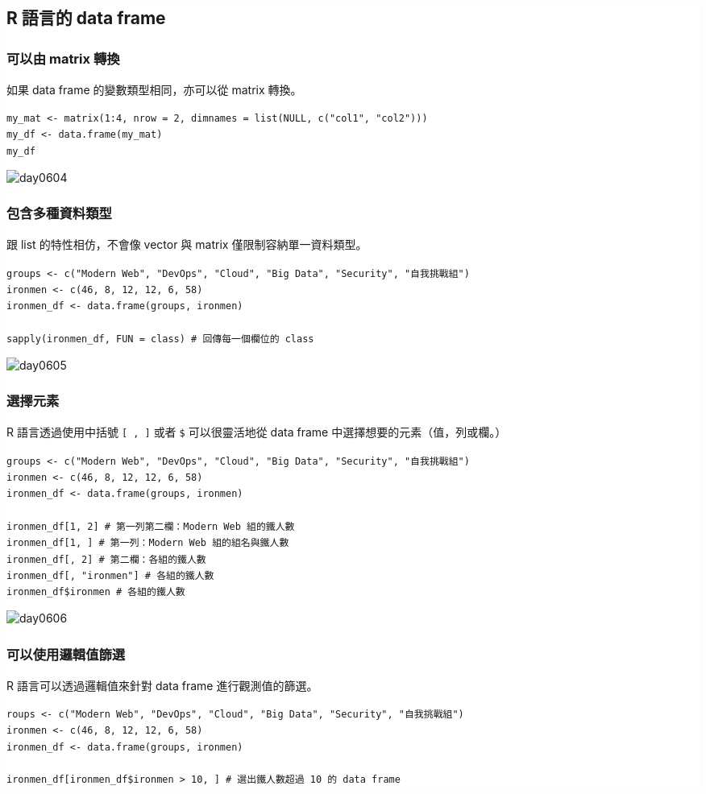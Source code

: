 ## R 語言的 data frame

### 可以由 matrix 轉換

如果 data frame 的變數類型相同，亦可以從 matrix 轉換。

```{r}
my_mat <- matrix(1:4, nrow = 2, dimnames = list(NULL, c("col1", "col2")))
my_df <- data.frame(my_mat)
my_df
```

![day0604](https://storage.googleapis.com/2017_ithome_ironman/day0604.png)

### 包含多種資料類型

跟 list 的特性相仿，不會像 vector 與 matrix 僅限制容納單一資料類型。

```{r}
groups <- c("Modern Web", "DevOps", "Cloud", "Big Data", "Security", "自我挑戰組")
ironmen <- c(46, 8, 12, 12, 6, 58)
ironmen_df <- data.frame(groups, ironmen)

sapply(ironmen_df, FUN = class) # 回傳每一個欄位的 class
```

![day0605](https://storage.googleapis.com/2017_ithome_ironman/day0605.png)

### 選擇元素

R 語言透過使用中括號 `[ , ]` 或者 `$` 可以很靈活地從 data frame 中選擇想要的元素（值，列或欄。）

```{r}
groups <- c("Modern Web", "DevOps", "Cloud", "Big Data", "Security", "自我挑戰組")
ironmen <- c(46, 8, 12, 12, 6, 58)
ironmen_df <- data.frame(groups, ironmen)

ironmen_df[1, 2] # 第一列第二欄：Modern Web 組的鐵人數
ironmen_df[1, ] # 第一列：Modern Web 組的組名與鐵人數
ironmen_df[, 2] # 第二欄：各組的鐵人數
ironmen_df[, "ironmen"] # 各組的鐵人數
ironmen_df$ironmen # 各組的鐵人數
```

![day0606](https://storage.googleapis.com/2017_ithome_ironman/day0606.png)

### 可以使用邏輯值篩選

R 語言可以透過邏輯值來針對 data frame 進行觀測值的篩選。

```{r}
roups <- c("Modern Web", "DevOps", "Cloud", "Big Data", "Security", "自我挑戰組")
ironmen <- c(46, 8, 12, 12, 6, 58)
ironmen_df <- data.frame(groups, ironmen)

ironmen_df[ironmen_df$ironmen > 10, ] # 選出鐵人數超過 10 的 data frame
```
